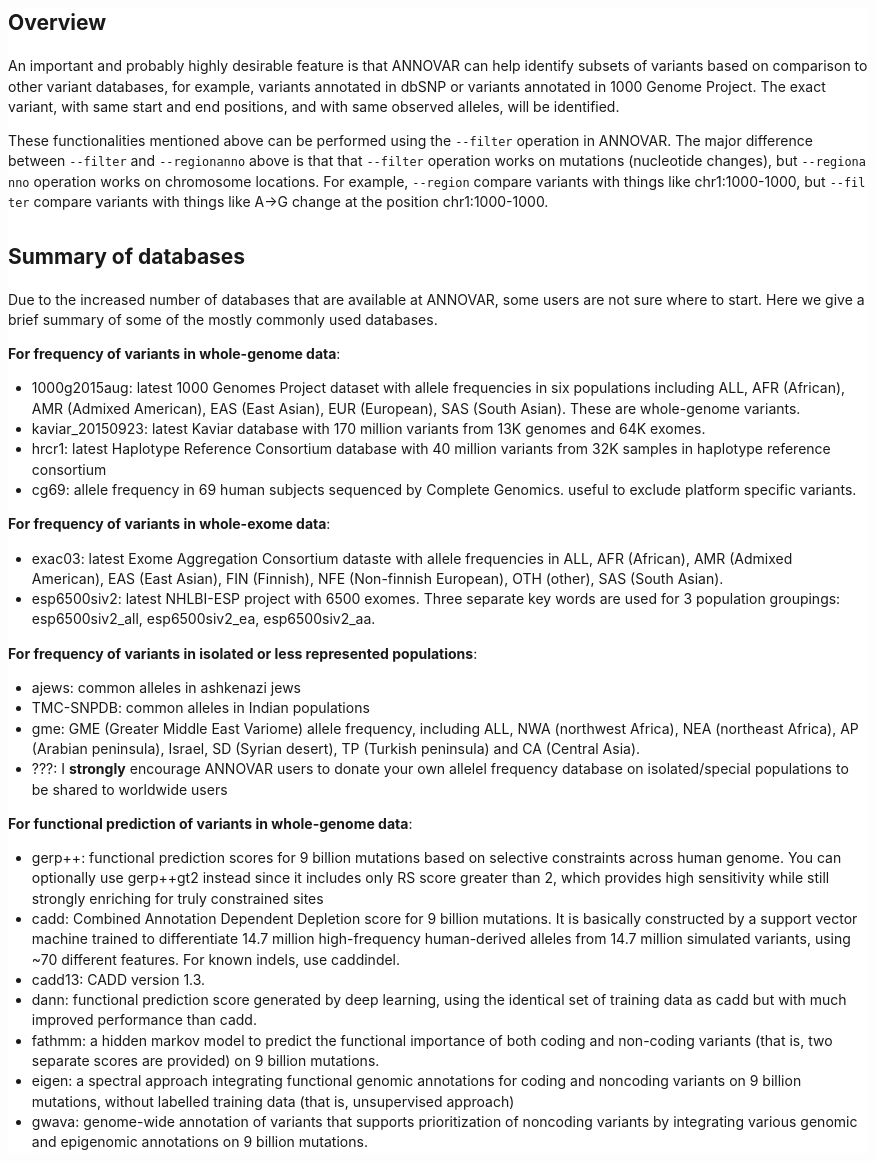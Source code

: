 ## Overview

An important and probably highly desirable feature is that ANNOVAR can help identify subsets of variants based on comparison to other variant databases, for example, variants annotated in dbSNP or variants annotated in 1000 Genome Project. The exact variant, with same start and end positions, and with same observed alleles, will be identified.

These functionalities mentioned above can be performed using the `--filter` operation in ANNOVAR. The major difference between `--filter` and `--regionanno` above is that that `--filter` operation works on mutations (nucleotide changes), but `--regionanno` operation works on chromosome locations. For example, `--region` compare variants with things like chr1:1000-1000, but `--filter` compare variants with things like A->G change at the position chr1:1000-1000.

## Summary of databases

Due to the increased number of databases that are available at ANNOVAR, some users are not sure where to start. Here we give a brief summary of some of the mostly commonly used databases.

**For frequency of variants in whole-genome data**:

* 1000g2015aug: latest 1000 Genomes Project dataset with allele frequencies in six populations including ALL, AFR (African), AMR (Admixed American), EAS (East Asian), EUR (European), SAS (South Asian). These are whole-genome variants.
* kaviar_20150923: latest Kaviar database with 170 million variants from 13K genomes and 64K exomes.
* hrcr1: latest Haplotype Reference Consortium database with 40 million variants from 32K samples in haplotype reference consortium
* cg69: allele frequency in 69 human subjects sequenced by Complete Genomics. useful to exclude platform specific variants.

**For frequency of variants in whole-exome data**:

* exac03: latest Exome Aggregation Consortium dataste with allele frequencies in ALL, AFR (African), AMR (Admixed American), EAS (East Asian), FIN (Finnish), NFE (Non-finnish European), OTH (other), SAS (South Asian).
* esp6500siv2: latest NHLBI-ESP project with 6500 exomes. Three separate key words are used for 3 population groupings: esp6500siv2_all, esp6500siv2_ea, esp6500siv2_aa.

**For frequency of variants in isolated or less represented populations**:

* ajews: common alleles in ashkenazi jews
* TMC-SNPDB: common alleles in Indian populations
* gme: GME (Greater Middle East Variome) allele frequency, including ALL, NWA (northwest Africa), NEA (northeast Africa), AP (Arabian peninsula), Israel, SD (Syrian desert), TP (Turkish peninsula) and CA (Central Asia).
* ???: I **strongly** encourage ANNOVAR users to donate your own allelel frequency database on isolated/special populations to be shared to worldwide users

**For functional prediction of variants in whole-genome data**:

* gerp++: functional prediction scores for 9 billion mutations based on selective constraints across human genome. You can optionally use gerp++gt2 instead since it includes only RS score greater than 2, which provides high sensitivity while still strongly enriching for truly constrained sites
* cadd: Combined Annotation Dependent Depletion score for 9 billion mutations. It is basically constructed by a support vector machine trained to differentiate 14.7 million high-frequency human-derived alleles from 14.7 million simulated variants, using ~70 different features. For known indels, use caddindel.
* cadd13: CADD version 1.3.
* dann: functional prediction score generated by deep learning, using the identical set of training data as cadd but with much improved performance than cadd.
* fathmm: a hidden markov model to predict the functional importance of both coding and non-coding variants (that is, two separate scores are provided) on 9 billion mutations.
* eigen: a spectral approach integrating functional genomic annotations for coding and noncoding variants on 9 billion mutations, without labelled training data (that is, unsupervised approach)
* gwava: genome-wide annotation of variants that supports prioritization of noncoding variants by integrating various genomic and epigenomic annotations on 9 billion mutations.
